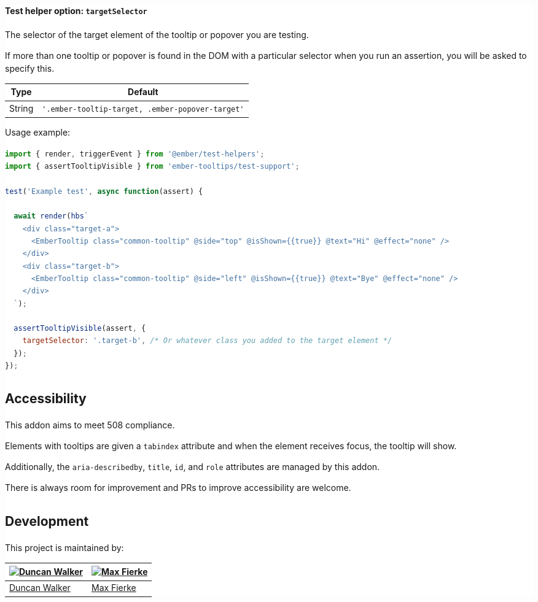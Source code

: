 #### Test helper option: `targetSelector`

The selector of the target element of the tooltip or popover you are testing.

If more than one tooltip or popover is found in the DOM with a particular selector
when you run an assertion, you will be asked to specify this.

| Type    | Default  |
|---------|----------|
| String  | `'.ember-tooltip-target, .ember-popover-target'` |

Usage example:

```js
import { render, triggerEvent } from '@ember/test-helpers';
import { assertTooltipVisible } from 'ember-tooltips/test-support';

test('Example test', async function(assert) {

  await render(hbs`
    <div class="target-a">
      <EmberTooltip class="common-tooltip" @side="top" @isShown={{true}} @text="Hi" @effect="none" />
    </div>
    <div class="target-b">
      <EmberTooltip class="common-tooltip" @side="left" @isShown={{true}} @text="Bye" @effect="none" />
    </div>
  `);

  assertTooltipVisible(assert, {
    targetSelector: '.target-b', /* Or whatever class you added to the target element */
  });
});
```

## Accessibility

This addon aims to meet 508 compliance.

Elements with tooltips are given a `tabindex` attribute and when the element receives focus, the tooltip will show.

Additionally, the `aria-describedby`, `title`, `id`, and `role` attributes are managed by this addon.

There is always room for improvement and PRs to improve accessibility are welcome.

## Development

This project is maintained by:

[![Duncan Walker](https://avatars1.githubusercontent.com/u/4495352?s=70&v=4)](https://github.com/sir-dunxalot) | [![Max Fierke](https://avatars3.githubusercontent.com/u/354236?s=70&v=4)](https://github.com/maxfierke) |
--- | --- |
[Duncan Walker](https://github.com/sir-dunxalot) | [Max Fierke](https://github.com/maxfierke) |
